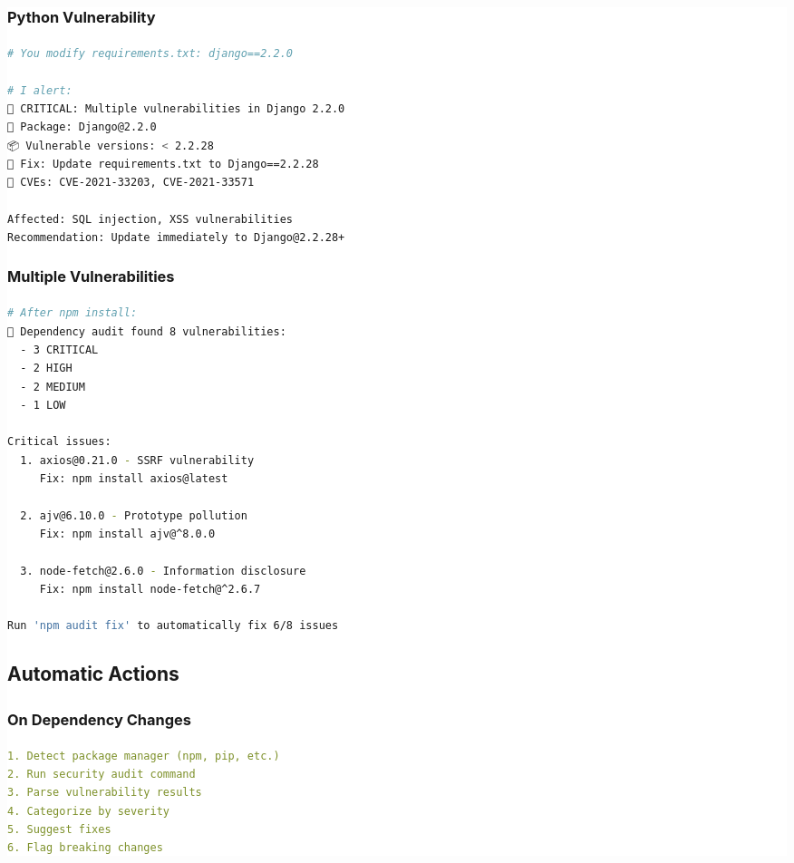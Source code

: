### Python Vulnerability

```bash
# You modify requirements.txt: django==2.2.0

# I alert:
🚨 CRITICAL: Multiple vulnerabilities in Django 2.2.0
📍 Package: Django@2.2.0
📦 Vulnerable versions: < 2.2.28
🔧 Fix: Update requirements.txt to Django==2.2.28
📖 CVEs: CVE-2021-33203, CVE-2021-33571

Affected: SQL injection, XSS vulnerabilities
Recommendation: Update immediately to Django@2.2.28+
```

### Multiple Vulnerabilities

```bash
# After npm install:
🚨 Dependency audit found 8 vulnerabilities:
  - 3 CRITICAL
  - 2 HIGH
  - 2 MEDIUM
  - 1 LOW

Critical issues:
  1. axios@0.21.0 - SSRF vulnerability
     Fix: npm install axios@latest

  2. ajv@6.10.0 - Prototype pollution
     Fix: npm install ajv@^8.0.0

  3. node-fetch@2.6.0 - Information disclosure
     Fix: npm install node-fetch@^2.6.7

Run 'npm audit fix' to automatically fix 6/8 issues
```

## Automatic Actions

### On Dependency Changes

```yaml
1. Detect package manager (npm, pip, etc.)
2. Run security audit command
3. Parse vulnerability results
4. Categorize by severity
5. Suggest fixes
6. Flag breaking changes
```

